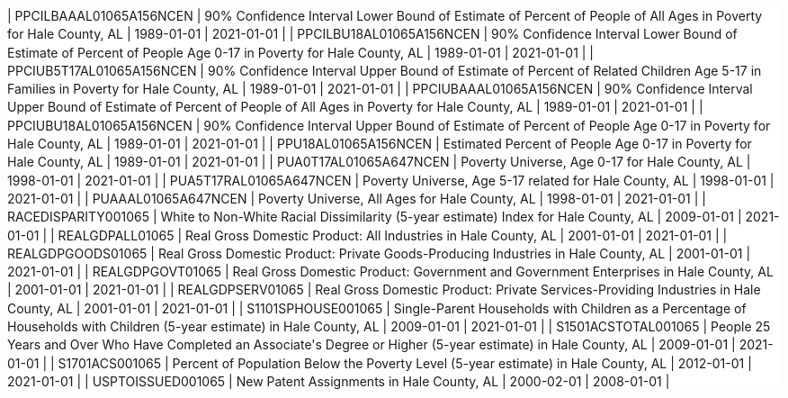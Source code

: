 | PPCILBAAAL01065A156NCEN   | 90% Confidence Interval Lower Bound of Estimate of Percent of People of All Ages in Poverty for Hale County, AL                                                          | 1989-01-01          | 2021-01-01        |
| PPCILBU18AL01065A156NCEN  | 90% Confidence Interval Lower Bound of Estimate of Percent of People Age 0-17 in Poverty for Hale County, AL                                                             | 1989-01-01          | 2021-01-01        |
| PPCIUB5T17AL01065A156NCEN | 90% Confidence Interval Upper Bound of Estimate of Percent of Related Children Age 5-17 in Families in Poverty for Hale County, AL                                       | 1989-01-01          | 2021-01-01        |
| PPCIUBAAAL01065A156NCEN   | 90% Confidence Interval Upper Bound of Estimate of Percent of People of All Ages in Poverty for Hale County, AL                                                          | 1989-01-01          | 2021-01-01        |
| PPCIUBU18AL01065A156NCEN  | 90% Confidence Interval Upper Bound of Estimate of Percent of People Age 0-17 in Poverty for Hale County, AL                                                             | 1989-01-01          | 2021-01-01        |
| PPU18AL01065A156NCEN      | Estimated Percent of People Age 0-17 in Poverty for Hale County, AL                                                                                                      | 1989-01-01          | 2021-01-01        |
| PUA0T17AL01065A647NCEN    | Poverty Universe, Age 0-17 for Hale County, AL                                                                                                                           | 1998-01-01          | 2021-01-01        |
| PUA5T17RAL01065A647NCEN   | Poverty Universe, Age 5-17 related for Hale County, AL                                                                                                                   | 1998-01-01          | 2021-01-01        |
| PUAAAL01065A647NCEN       | Poverty Universe, All Ages for Hale County, AL                                                                                                                           | 1998-01-01          | 2021-01-01        |
| RACEDISPARITY001065       | White to Non-White Racial Dissimilarity (5-year estimate) Index for Hale County, AL                                                                                      | 2009-01-01          | 2021-01-01        |
| REALGDPALL01065           | Real Gross Domestic Product: All Industries in Hale County, AL                                                                                                           | 2001-01-01          | 2021-01-01        |
| REALGDPGOODS01065         | Real Gross Domestic Product: Private Goods-Producing Industries in Hale County, AL                                                                                       | 2001-01-01          | 2021-01-01        |
| REALGDPGOVT01065          | Real Gross Domestic Product: Government and Government Enterprises in Hale County, AL                                                                                    | 2001-01-01          | 2021-01-01        |
| REALGDPSERV01065          | Real Gross Domestic Product: Private Services-Providing Industries in Hale County, AL                                                                                    | 2001-01-01          | 2021-01-01        |
| S1101SPHOUSE001065        | Single-Parent Households with Children as a Percentage of Households with Children (5-year estimate) in Hale County, AL                                                  | 2009-01-01          | 2021-01-01        |
| S1501ACSTOTAL001065       | People 25 Years and Over Who Have Completed an Associate's Degree or Higher (5-year estimate) in Hale County, AL                                                         | 2009-01-01          | 2021-01-01        |
| S1701ACS001065            | Percent of Population Below the Poverty Level (5-year estimate) in Hale County, AL                                                                                       | 2012-01-01          | 2021-01-01        |
| USPTOISSUED001065         | New Patent Assignments in Hale County, AL                                                                                                                                | 2000-02-01          | 2008-01-01        |